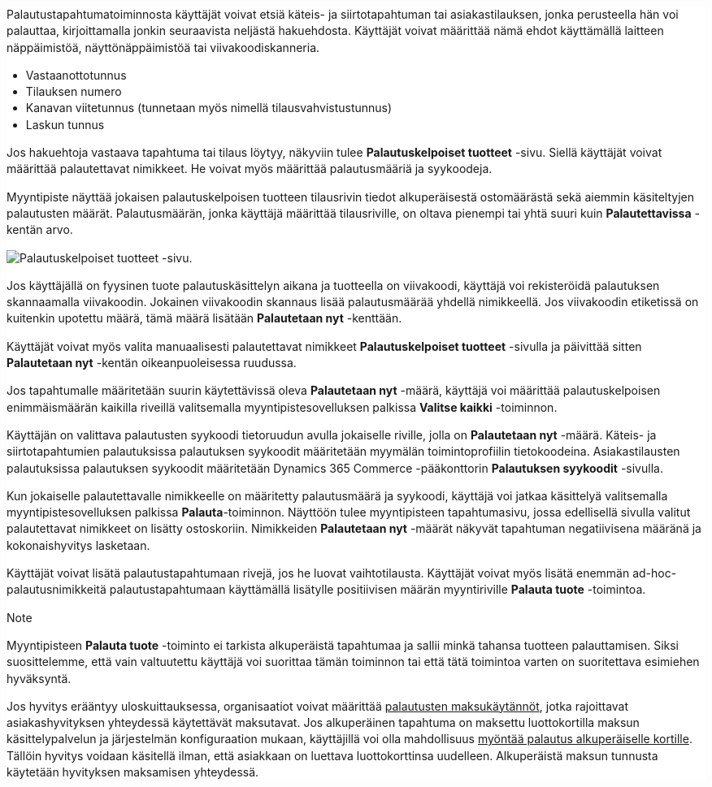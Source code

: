 Palautustapahtumatoiminnosta käyttäjät voivat etsiä käteis- ja siirtotapahtuman tai asiakastilauksen, jonka perusteella hän voi palauttaa, kirjoittamalla jonkin seuraavista neljästä hakuehdosta. Käyttäjät voivat määrittää nämä ehdot käyttämällä laitteen näppäimistöä, näyttönäppäimistöä tai viivakoodiskanneria.

- Vastaanottotunnus
- Tilauksen numero
- Kanavan viitetunnus (tunnetaan myös nimellä tilausvahvistustunnus)
- Laskun tunnus

Jos hakuehtoja vastaava tapahtuma tai tilaus löytyy, näkyviin tulee **Palautuskelpoiset tuotteet** -sivu. Siellä käyttäjät voivat määrittää palautettavat nimikkeet. He voivat myös määrittää palautusmääriä ja syykoodeja.

Myyntipiste näyttää jokaisen palautuskelpoisen tuotteen tilausrivin tiedot alkuperäisestä ostomäärästä sekä aiemmin käsiteltyjen palautusten määrät. Palautusmäärän, jonka käyttäjä määrittää tilausriville, on oltava pienempi tai yhtä suuri kuin **Palautettavissa** -kentän arvo.

![Palautuskelpoiset tuotteet -sivu.](media/returnslist.png)

Jos käyttäjällä on fyysinen tuote palautuskäsittelyn aikana ja tuotteella on viivakoodi, käyttäjä voi rekisteröidä palautuksen skannaamalla viivakoodin. Jokainen viivakoodin skannaus lisää palautusmäärää yhdellä nimikkeellä. Jos viivakoodin etiketissä on kuitenkin upotettu määrä, tämä määrä lisätään **Palautetaan nyt** -kenttään.

Käyttäjät voivat myös valita manuaalisesti palautettavat nimikkeet **Palautuskelpoiset tuotteet** -sivulla ja päivittää sitten **Palautetaan nyt** -kentän oikeanpuoleisessa ruudussa.

Jos tapahtumalle määritetään suurin käytettävissä oleva **Palautetaan nyt** -määrä, käyttäjä voi määrittää palautuskelpoisen enimmäismäärän kaikilla riveillä valitsemalla myyntipistesovelluksen palkissa **Valitse kaikki** -toiminnon.

Käyttäjän on valittava palautusten syykoodi tietoruudun avulla jokaiselle riville, jolla on **Palautetaan nyt** -määrä. Käteis- ja siirtotapahtumien palautuksissa palautuksen syykoodit määritetään myymälän toimintoprofiilin tietokoodeina. Asiakastilausten palautuksissa palautuksen syykoodit määritetään Dynamics 365 Commerce -pääkonttorin **Palautuksen syykoodit** -sivulla.

Kun jokaiselle palautettavalle nimikkeelle on määritetty palautusmäärä ja syykoodi, käyttäjä voi jatkaa käsittelyä valitsemalla myyntipistesovelluksen palkissa **Palauta**-toiminnon. Näyttöön tulee myyntipisteen tapahtumasivu, jossa edellisellä sivulla valitut palautettavat nimikkeet on lisätty ostoskoriin. Nimikkeiden **Palautetaan nyt** -määrät näkyvät tapahtuman negatiivisena määränä ja kokonaishyvitys lasketaan.

Käyttäjät voivat lisätä palautustapahtumaan rivejä, jos he luovat vaihtotilausta. Käyttäjät voivat myös lisätä enemmän ad-hoc-palautusnimikkeitä palautustapahtumaan käyttämällä lisätylle positiivisen määrän myyntiriville **Palauta tuote** -toimintoa.

> [!NOTE]
> Myyntipisteen **Palauta tuote** -toiminto ei tarkista alkuperäistä tapahtumaa ja sallii minkä tahansa tuotteen palauttamisen. Siksi suosittelemme, että vain valtuutettu käyttäjä voi suorittaa tämän toiminnon tai että tätä toimintoa varten on suoritettava esimiehen hyväksyntä.

Jos hyvitys erääntyy uloskuittauksessa, organisaatiot voivat määrittää [palautusten maksukäytännöt](refund_policy_returns.md), jotka rajoittavat asiakashyvityksen yhteydessä käytettävät maksutavat. Jos alkuperäinen tapahtuma on maksettu luottokortilla maksun käsittelypalvelun ja järjestelmän konfiguraation mukaan, käyttäjillä voi olla mahdollisuus [myöntää palautus alkuperäiselle kortille](dev-itpro/linked-refunds.md). Tällöin hyvitys voidaan käsitellä ilman, että asiakkaan on luettava luottokorttinsa uudelleen. Alkuperäistä maksun tunnusta käytetään hyvityksen maksamisen yhteydessä.
